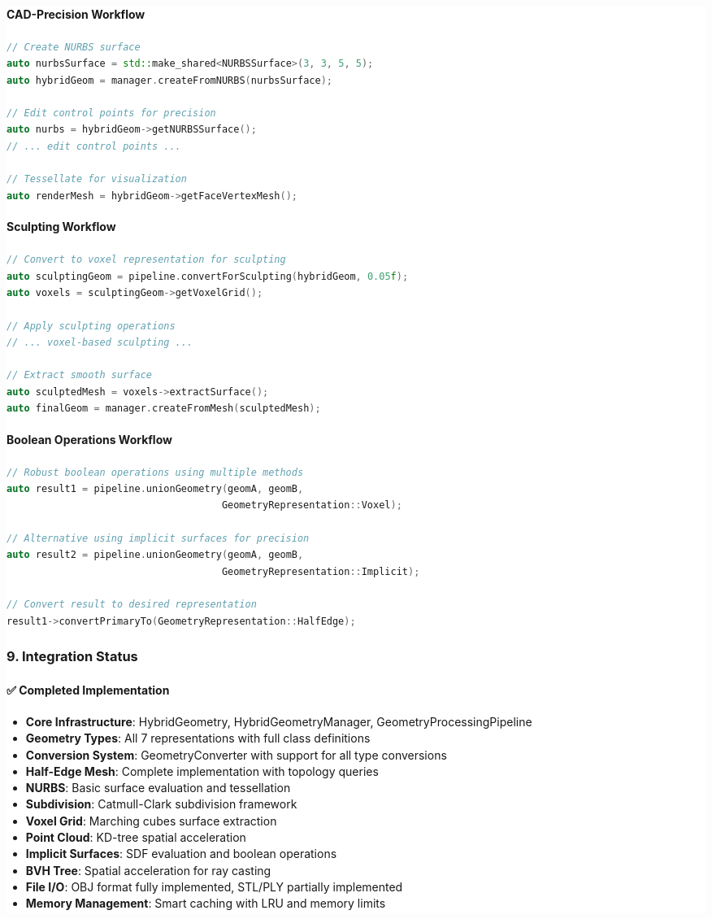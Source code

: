 #### CAD-Precision Workflow
```cpp
// Create NURBS surface
auto nurbsSurface = std::make_shared<NURBSSurface>(3, 3, 5, 5);
auto hybridGeom = manager.createFromNURBS(nurbsSurface);

// Edit control points for precision
auto nurbs = hybridGeom->getNURBSSurface();
// ... edit control points ...

// Tessellate for visualization
auto renderMesh = hybridGeom->getFaceVertexMesh();
```

#### Sculpting Workflow
```cpp
// Convert to voxel representation for sculpting
auto sculptingGeom = pipeline.convertForSculpting(hybridGeom, 0.05f);
auto voxels = sculptingGeom->getVoxelGrid();

// Apply sculpting operations
// ... voxel-based sculpting ...

// Extract smooth surface
auto sculptedMesh = voxels->extractSurface();
auto finalGeom = manager.createFromMesh(sculptedMesh);
```

#### Boolean Operations Workflow
```cpp
// Robust boolean operations using multiple methods
auto result1 = pipeline.unionGeometry(geomA, geomB, 
                                     GeometryRepresentation::Voxel);

// Alternative using implicit surfaces for precision
auto result2 = pipeline.unionGeometry(geomA, geomB, 
                                     GeometryRepresentation::Implicit);

// Convert result to desired representation
result1->convertPrimaryTo(GeometryRepresentation::HalfEdge);
```

### 9. Integration Status

#### ✅ **Completed Implementation**
- **Core Infrastructure**: HybridGeometry, HybridGeometryManager, GeometryProcessingPipeline
- **Geometry Types**: All 7 representations with full class definitions
- **Conversion System**: GeometryConverter with support for all type conversions
- **Half-Edge Mesh**: Complete implementation with topology queries
- **NURBS**: Basic surface evaluation and tessellation
- **Subdivision**: Catmull-Clark subdivision framework
- **Voxel Grid**: Marching cubes surface extraction
- **Point Cloud**: KD-tree spatial acceleration
- **Implicit Surfaces**: SDF evaluation and boolean operations
- **BVH Tree**: Spatial acceleration for ray casting
- **File I/O**: OBJ format fully implemented, STL/PLY partially implemented
- **Memory Management**: Smart caching with LRU and memory limits
